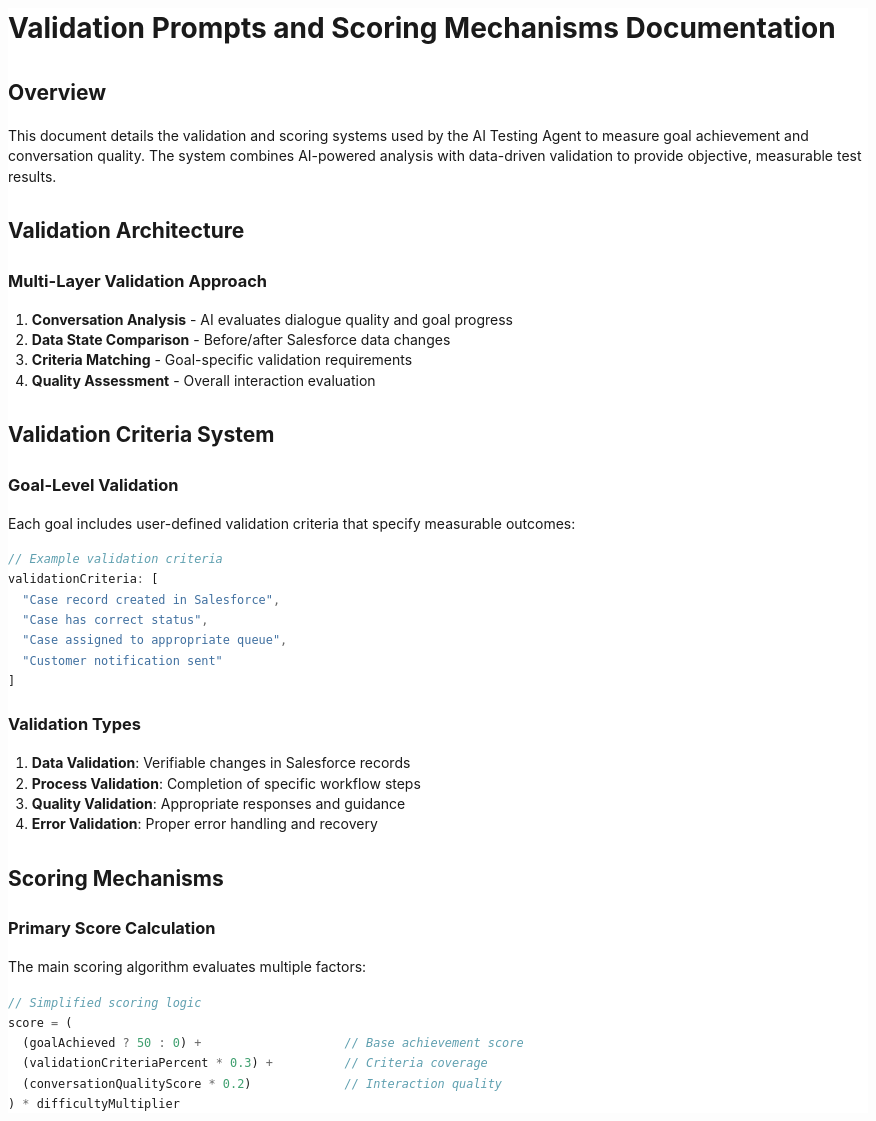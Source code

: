 # Validation Prompts and Scoring Mechanisms Documentation

## Overview

This document details the validation and scoring systems used by the AI Testing Agent to measure goal achievement and conversation quality. The system combines AI-powered analysis with data-driven validation to provide objective, measurable test results.

## Validation Architecture

### Multi-Layer Validation Approach

1. **Conversation Analysis** - AI evaluates dialogue quality and goal progress
2. **Data State Comparison** - Before/after Salesforce data changes
3. **Criteria Matching** - Goal-specific validation requirements
4. **Quality Assessment** - Overall interaction evaluation

## Validation Criteria System

### Goal-Level Validation

Each goal includes user-defined validation criteria that specify measurable outcomes:

```javascript
// Example validation criteria
validationCriteria: [
  "Case record created in Salesforce",
  "Case has correct status",
  "Case assigned to appropriate queue",
  "Customer notification sent"
]
```

### Validation Types

1. **Data Validation**: Verifiable changes in Salesforce records
2. **Process Validation**: Completion of specific workflow steps
3. **Quality Validation**: Appropriate responses and guidance
4. **Error Validation**: Proper error handling and recovery

## Scoring Mechanisms

### Primary Score Calculation

The main scoring algorithm evaluates multiple factors:

```javascript
// Simplified scoring logic
score = (
  (goalAchieved ? 50 : 0) +                    // Base achievement score
  (validationCriteriaPercent * 0.3) +          // Criteria coverage
  (conversationQualityScore * 0.2)             // Interaction quality
) * difficultyMultiplier
```
